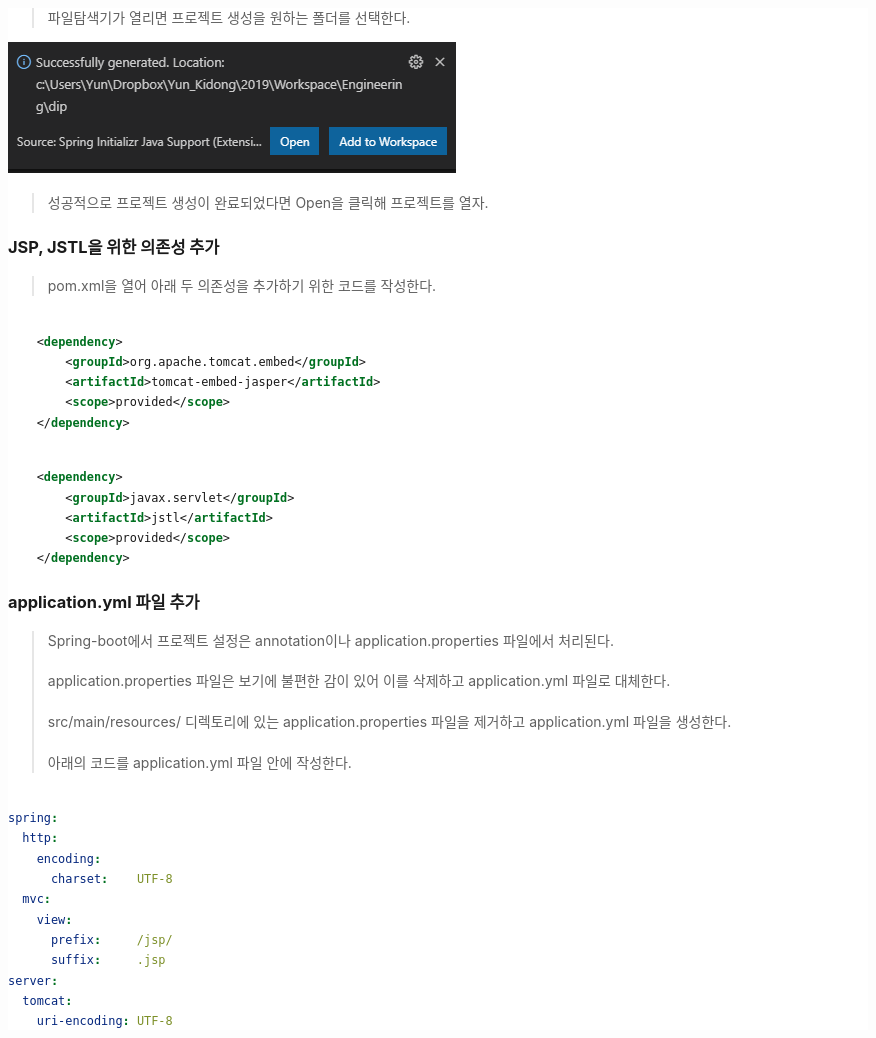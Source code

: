 > 파일탐색기가 열리면 프로젝트 생성을 원하는 폴더를 선택한다.

<img src="/workspace/devlog/react/react_springboot_v1/res/11.png">

> 성공적으로 프로젝트 생성이 완료되었다면 Open을 클릭해 프로젝트를 열자.

### JSP, JSTL을 위한 의존성 추가

> pom.xml을 열어 아래 두 의존성을 추가하기 위한 코드를 작성한다.

```xml

    <dependency>
        <groupId>org.apache.tomcat.embed</groupId>
        <artifactId>tomcat-embed-jasper</artifactId>
        <scope>provided</scope>
    </dependency>

```

```xml

    <dependency>
        <groupId>javax.servlet</groupId>
        <artifactId>jstl</artifactId>
        <scope>provided</scope>
    </dependency>

```

### application.yml 파일 추가

> Spring-boot에서 프로젝트 설정은 annotation이나 application.properties 파일에서 처리된다. <br><br> application.properties 파일은 보기에 불편한 감이 있어 이를 삭제하고 application.yml 파일로 대체한다. <br><br>
src/main/resources/ 디렉토리에 있는 application.properties 파일을 제거하고 application.yml 파일을 생성한다. <br><br> 아래의 코드를 application.yml 파일 안에 작성한다.

```yml

spring:
  http:
    encoding:
      charset:    UTF-8
  mvc:
    view:
      prefix:     /jsp/
      suffix:     .jsp
server:
  tomcat:
    uri-encoding: UTF-8

```
